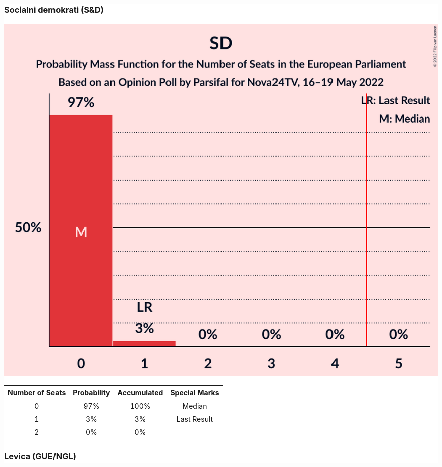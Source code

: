 ### Socialni demokrati (S&D)

![Graph with seats probability mass function not yet produced](2022-05-19-Parsifal-coalitions-seats-pmf-sd.png "Seats Probability Mass Function")

| Number of Seats | Probability | Accumulated | Special Marks |
|:---------------:|:-----------:|:-----------:|:-------------:|
| 0 | 97% | 100% | Median |
| 1 | 3% | 3% | Last Result |
| 2 | 0% | 0% |  |

### Levica (GUE/NGL)
